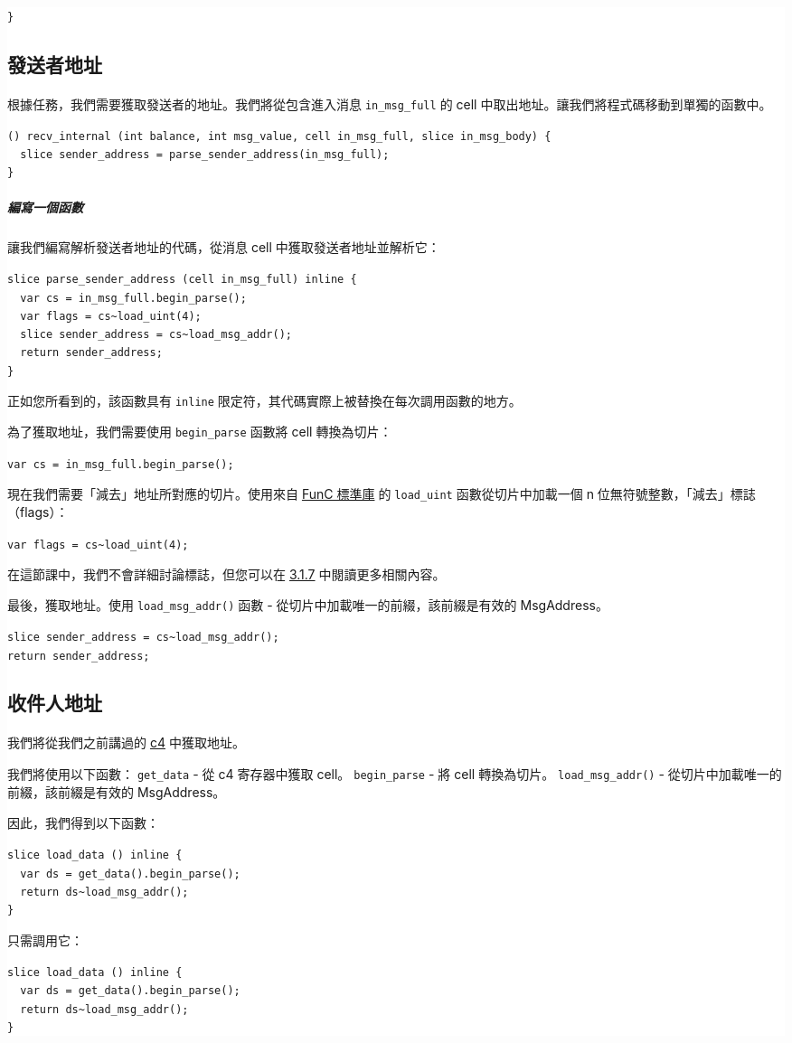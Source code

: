     }
	
## 發送者地址

根據任務，我們需要獲取發送者的地址。我們將從包含進入消息 `in_msg_full` 的 cell 中取出地址。讓我們將程式碼移動到單獨的函數中。

	() recv_internal (int balance, int msg_value, cell in_msg_full, slice in_msg_body) {
	  slice sender_address = parse_sender_address(in_msg_full);
	}
	
##### 編寫一個函數

讓我們編寫解析發送者地址的代碼，從消息 cell 中獲取發送者地址並解析它：

	slice parse_sender_address (cell in_msg_full) inline {
	  var cs = in_msg_full.begin_parse();
	  var flags = cs~load_uint(4);
	  slice sender_address = cs~load_msg_addr();
	  return sender_address;
	}

正如您所看到的，該函數具有 `inline` 限定符，其代碼實際上被替換在每次調用函數的地方。

為了獲取地址，我們需要使用 `begin_parse` 函數將 cell 轉換為切片：

	var cs = in_msg_full.begin_parse();

現在我們需要「減去」地址所對應的切片。使用來自 [FunC 標準庫](https://ton-blockchain.github.io/docs/#/func/stdlib) 的 `load_uint` 函數從切片中加載一個 n 位無符號整數，「減去」標誌（flags）：

	var flags = cs~load_uint(4);

在這節課中，我們不會詳細討論標誌，但您可以在 [3.1.7](https://ton-blockchain.github.io/docs/tblkch.pdf) 中閱讀更多相關內容。

最後，獲取地址。使用 `load_msg_addr()` 函數 - 從切片中加載唯一的前綴，該前綴是有效的 MsgAddress。

	slice sender_address = cs~load_msg_addr();
	return sender_address;

## 收件人地址

我們將從我們之前講過的 [c4](https://ton-blockchain.github.io/docs/tvm.pdf) 中獲取地址。

我們將使用以下函數：
`get_data` - 從 c4 寄存器中獲取 cell。
`begin_parse` - 將 cell 轉換為切片。
`load_msg_addr()` - 從切片中加載唯一的前綴，該前綴是有效的 MsgAddress。

因此，我們得到以下函數：

	slice load_data () inline {
	  var ds = get_data().begin_parse();
	  return ds~load_msg_addr();
	}

只需調用它：

	slice load_data () inline {
	  var ds = get_data().begin_parse();
	  return ds~load_msg_addr();
	}
